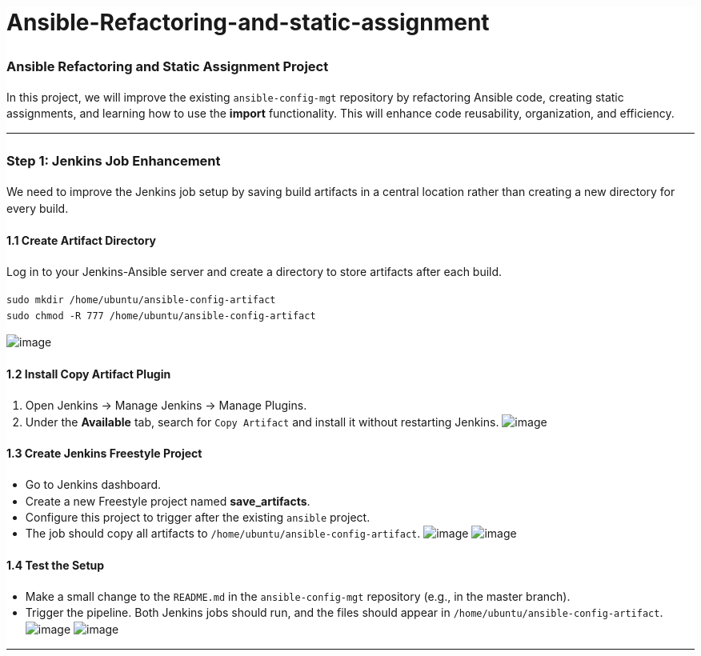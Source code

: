# Ansible-Refactoring-and-static-assignment

### Ansible Refactoring and Static Assignment Project

In this project, we will improve the existing `ansible-config-mgt` repository by refactoring Ansible code, creating static assignments, and learning how to use the **import** functionality. This will enhance code reusability, organization, and efficiency.

---

### **Step 1: Jenkins Job Enhancement**

We need to improve the Jenkins job setup by saving build artifacts in a central location rather than creating a new directory for every build.

#### **1.1 Create Artifact Directory**
Log in to your Jenkins-Ansible server and create a directory to store artifacts after each build.

```
sudo mkdir /home/ubuntu/ansible-config-artifact
sudo chmod -R 777 /home/ubuntu/ansible-config-artifact
```
![image](https://github.com/user-attachments/assets/f2e6c53a-a6f8-4ac6-b9dd-054e86391653)


#### **1.2 Install Copy Artifact Plugin**
1. Open Jenkins -> Manage Jenkins -> Manage Plugins.
2. Under the **Available** tab, search for `Copy Artifact` and install it without restarting Jenkins.
![image](https://github.com/user-attachments/assets/6e40bb3e-2533-434c-9c53-a8c08a32f89e)

#### **1.3 Create Jenkins Freestyle Project**
- Go to Jenkins dashboard.
- Create a new Freestyle project named **save_artifacts**.
- Configure this project to trigger after the existing `ansible` project.
- The job should copy all artifacts to `/home/ubuntu/ansible-config-artifact`.
![image](https://github.com/user-attachments/assets/07761d0e-1c3e-49c3-b074-489d5486b8a6)
![image](https://github.com/user-attachments/assets/b8d2ed5d-783a-431a-9906-4a599ce3cb77)


#### **1.4 Test the Setup**
- Make a small change to the `README.md` in the `ansible-config-mgt` repository (e.g., in the master branch).
- Trigger the pipeline. Both Jenkins jobs should run, and the files should appear in `/home/ubuntu/ansible-config-artifact`.
![image](https://github.com/user-attachments/assets/db770475-4197-4bd6-b69c-057b8b18c3c6)
![image](https://github.com/user-attachments/assets/90a1c1bd-03cd-4acf-b7d9-b10090f4233c)


---